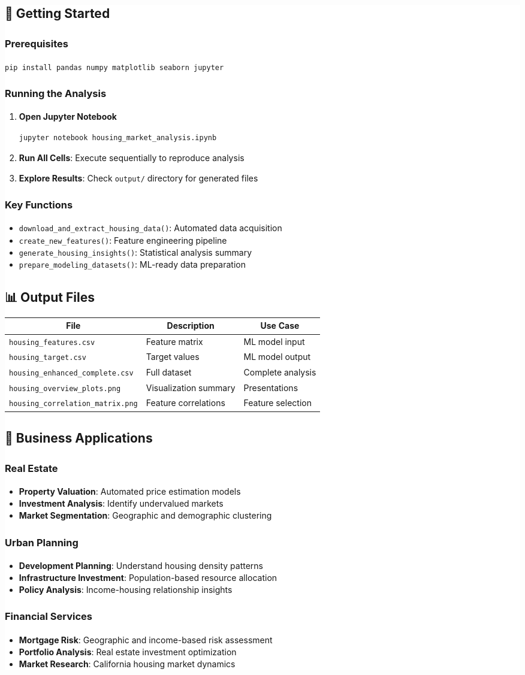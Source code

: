 ## 🚀 Getting Started

### Prerequisites
```bash
pip install pandas numpy matplotlib seaborn jupyter
```

### Running the Analysis
1. **Open Jupyter Notebook**
   ```bash
   jupyter notebook housing_market_analysis.ipynb
   ```

2. **Run All Cells**: Execute sequentially to reproduce analysis

3. **Explore Results**: Check `output/` directory for generated files

### Key Functions
- `download_and_extract_housing_data()`: Automated data acquisition
- `create_new_features()`: Feature engineering pipeline
- `generate_housing_insights()`: Statistical analysis summary
- `prepare_modeling_datasets()`: ML-ready data preparation

## 📊 Output Files

| File | Description | Use Case |
|------|-------------|----------|
| `housing_features.csv` | Feature matrix | ML model input |
| `housing_target.csv` | Target values | ML model output |
| `housing_enhanced_complete.csv` | Full dataset | Complete analysis |
| `housing_overview_plots.png` | Visualization summary | Presentations |
| `housing_correlation_matrix.png` | Feature correlations | Feature selection |

## 🎯 Business Applications

### Real Estate
- **Property Valuation**: Automated price estimation models
- **Investment Analysis**: Identify undervalued markets
- **Market Segmentation**: Geographic and demographic clustering

### Urban Planning
- **Development Planning**: Understand housing density patterns
- **Infrastructure Investment**: Population-based resource allocation
- **Policy Analysis**: Income-housing relationship insights

### Financial Services
- **Mortgage Risk**: Geographic and income-based risk assessment
- **Portfolio Analysis**: Real estate investment optimization
- **Market Research**: California housing market dynamics
